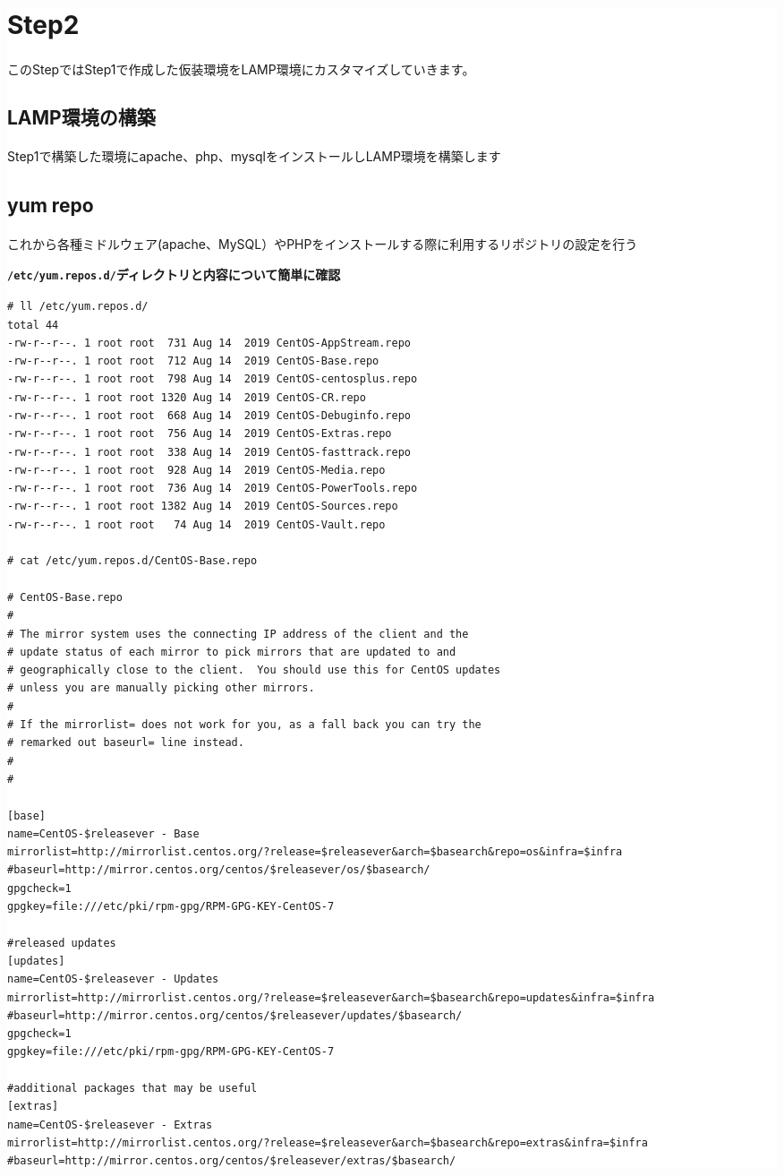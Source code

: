 # Step2
このStepではStep1で作成した仮装環境をLAMP環境にカスタマイズしていきます。

## LAMP環境の構築
Step1で構築した環境にapache、php、mysqlをインストールしLAMP環境を構築します

## yum repo
これから各種ミドルウェア(apache、MySQL）やPHPをインストールする際に利用するリポジトリの設定を行う

**`/etc/yum.repos.d/`ディレクトリと内容について簡単に確認**

```
# ll /etc/yum.repos.d/
total 44
-rw-r--r--. 1 root root  731 Aug 14  2019 CentOS-AppStream.repo
-rw-r--r--. 1 root root  712 Aug 14  2019 CentOS-Base.repo
-rw-r--r--. 1 root root  798 Aug 14  2019 CentOS-centosplus.repo
-rw-r--r--. 1 root root 1320 Aug 14  2019 CentOS-CR.repo
-rw-r--r--. 1 root root  668 Aug 14  2019 CentOS-Debuginfo.repo
-rw-r--r--. 1 root root  756 Aug 14  2019 CentOS-Extras.repo
-rw-r--r--. 1 root root  338 Aug 14  2019 CentOS-fasttrack.repo
-rw-r--r--. 1 root root  928 Aug 14  2019 CentOS-Media.repo
-rw-r--r--. 1 root root  736 Aug 14  2019 CentOS-PowerTools.repo
-rw-r--r--. 1 root root 1382 Aug 14  2019 CentOS-Sources.repo
-rw-r--r--. 1 root root   74 Aug 14  2019 CentOS-Vault.repo

# cat /etc/yum.repos.d/CentOS-Base.repo

# CentOS-Base.repo
#
# The mirror system uses the connecting IP address of the client and the
# update status of each mirror to pick mirrors that are updated to and
# geographically close to the client.  You should use this for CentOS updates
# unless you are manually picking other mirrors.
#
# If the mirrorlist= does not work for you, as a fall back you can try the
# remarked out baseurl= line instead.
#
#

[base]
name=CentOS-$releasever - Base
mirrorlist=http://mirrorlist.centos.org/?release=$releasever&arch=$basearch&repo=os&infra=$infra
#baseurl=http://mirror.centos.org/centos/$releasever/os/$basearch/
gpgcheck=1
gpgkey=file:///etc/pki/rpm-gpg/RPM-GPG-KEY-CentOS-7

#released updates
[updates]
name=CentOS-$releasever - Updates
mirrorlist=http://mirrorlist.centos.org/?release=$releasever&arch=$basearch&repo=updates&infra=$infra
#baseurl=http://mirror.centos.org/centos/$releasever/updates/$basearch/
gpgcheck=1
gpgkey=file:///etc/pki/rpm-gpg/RPM-GPG-KEY-CentOS-7

#additional packages that may be useful
[extras]
name=CentOS-$releasever - Extras
mirrorlist=http://mirrorlist.centos.org/?release=$releasever&arch=$basearch&repo=extras&infra=$infra
#baseurl=http://mirror.centos.org/centos/$releasever/extras/$basearch/
```